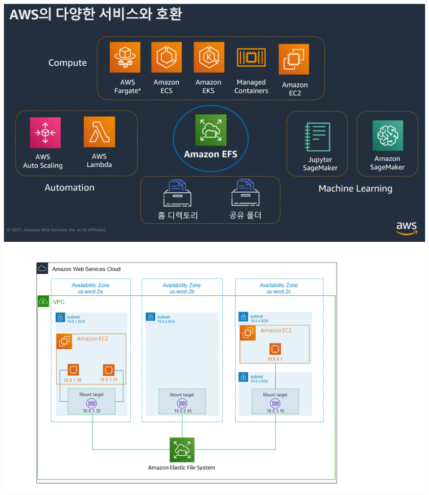 ![](../images/3f51841a-f592-4c12-af28-c092e06dc1b1-image-20210705225131540.png)

![](../images/2a9b2b11-4e0d-4098-8cc9-22291cb8e25f-efs-ec2-how-it-works-Regional.png)
